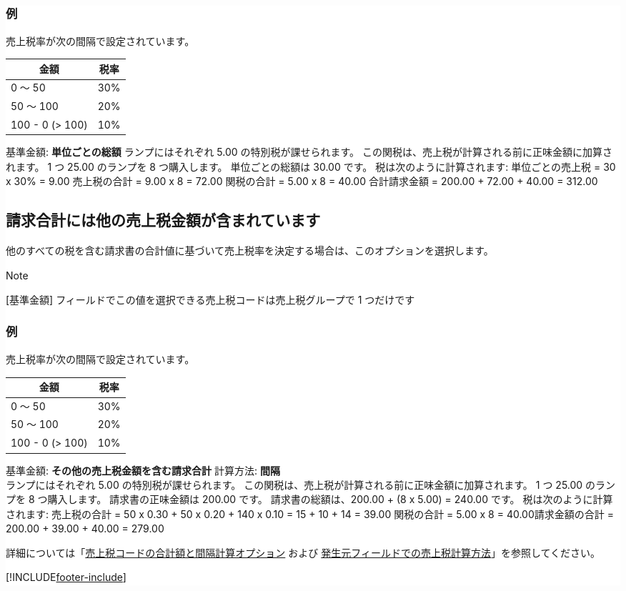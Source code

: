 ### <a name="example"></a>例

売上税率が次の間隔で設定されています。

| 金額             | 税率 |
|--------------------|----------|
| 0 ～ 50             | 30%      |
| 50 ～ 100           | 20%      |
| 100 - 0 (&gt; 100) | 10%      |

基準金額: **単位ごとの総額** ランプにはそれぞれ 5.00 の特別税が課せられます。 この関税は、売上税が計算される前に正味金額に加算されます。 1 つ 25.00 のランプを 8 つ購入します。 単位ごとの総額は 30.00 です。 税は次のように計算されます: 単位ごとの売上税 = 30 x 30% = 9.00 売上税の合計 = 9.00 x 8 = 72.00 関税の合計 = 5.00 x 8 = 40.00 合計請求金額 = 200.00 + 72.00 + 40.00 = 312.00

## <a name="invoice-total-incl-other-sales-tax-amounts"></a>請求合計には他の売上税金額が含まれています

他のすべての税を含む請求書の合計値に基づいて売上税率を決定する場合は、このオプションを選択します。
> [!NOTE]
> [基準金額] フィールドでこの値を選択できる売上税コードは売上税グループで 1 つだけです

### <a name="example"></a>例

売上税率が次の間隔で設定されています。

| 金額             | 税率 |
|--------------------|----------|
| 0 ～ 50             | 30%      |
| 50 ～ 100           | 20%      |
| 100 - 0 (&gt; 100) | 10%      |

基準金額: **その他の売上税金額を含む請求合計** 計算方法: **間隔**   
ランプにはそれぞれ 5.00 の特別税が課せられます。 この関税は、売上税が計算される前に正味金額に加算されます。 1 つ 25.00 のランプを 8 つ購入します。 請求書の正味金額は 200.00 です。 請求書の総額は、200.00 + (8 x 5.00) = 240.00 です。 税は次のように計算されます: 売上税の合計 = 50 x 0.30 + 50 x 0.20 + 140 x 0.10 = 15 + 10 + 14 = 39.00 関税の合計 = 5.00 x 8 = 40.00請求金額の合計 = 200.00 + 39.00 + 40.00 = 279.00

詳細については「[売上税コードの合計額と間隔計算オプション](whole-amount-interval-options-sales-tax-codes.md) および [発生元フィールドでの売上税計算方法](sales-tax-calculation-methods-origin-field.md)」を参照してください。





[!INCLUDE[footer-include](../../includes/footer-banner.md)]